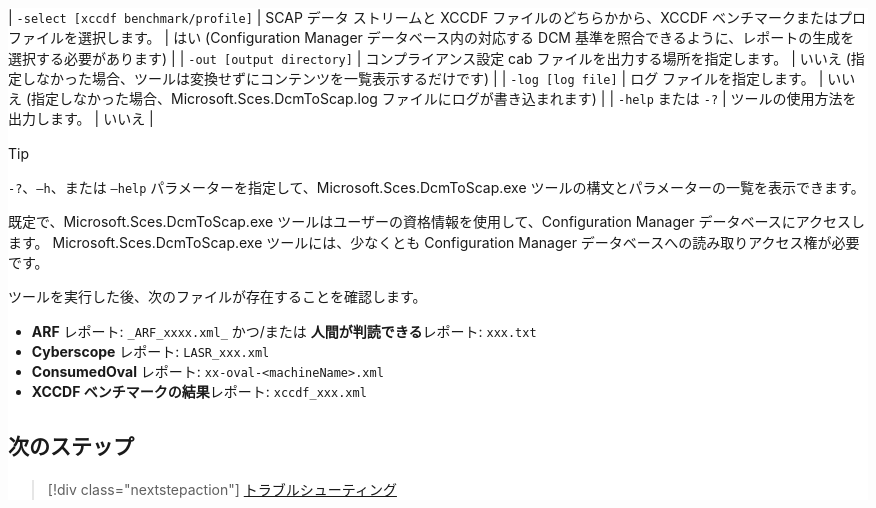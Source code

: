 | `-select [xccdf benchmark/profile]` | SCAP データ ストリームと XCCDF ファイルのどちらかから、XCCDF ベンチマークまたはプロファイルを選択します。 | はい (Configuration Manager データベース内の対応する DCM 基準を照合できるように、レポートの生成を選択する必要があります) |
| `-out [output directory]` | コンプライアンス設定 cab ファイルを出力する場所を指定します。 | いいえ (指定しなかった場合、ツールは変換せずにコンテンツを一覧表示するだけです) |
| `-log [log file]` | ログ ファイルを指定します。 | いいえ (指定しなかった場合、Microsoft.Sces.DcmToScap.log ファイルにログが書き込まれます) |
| `-help` または `-?` | ツールの使用方法を出力します。 | いいえ |

 > [!TIP]  
 > `-?`、`–h`、または `–help` パラメーターを指定して、Microsoft.Sces.DcmToScap.exe ツールの構文とパラメーターの一覧を表示できます。

既定で、Microsoft.Sces.DcmToScap.exe ツールはユーザーの資格情報を使用して、Configuration Manager データベースにアクセスします。 Microsoft.Sces.DcmToScap.exe ツールには、少なくとも Configuration Manager データベースへの読み取りアクセス権が必要です。

ツールを実行した後、次のファイルが存在することを確認します。 
- **ARF** レポート: `_ARF_xxxx.xml_` かつ/または **人間が判読できる**レポート: `xxx.txt`
- **Cyberscope** レポート: `LASR_xxx.xml`
- **ConsumedOval** レポート: `xx-oval-<machineName>.xml`
- **XCCDF ベンチマークの結果**レポート: `xccdf_xxx.xml` 



## <a name="next-step"></a>次のステップ
> [!div class="nextstepaction"]
> [トラブルシューティング](/sccm/compliance/plan-design/scap/troubleshooting-scap)
